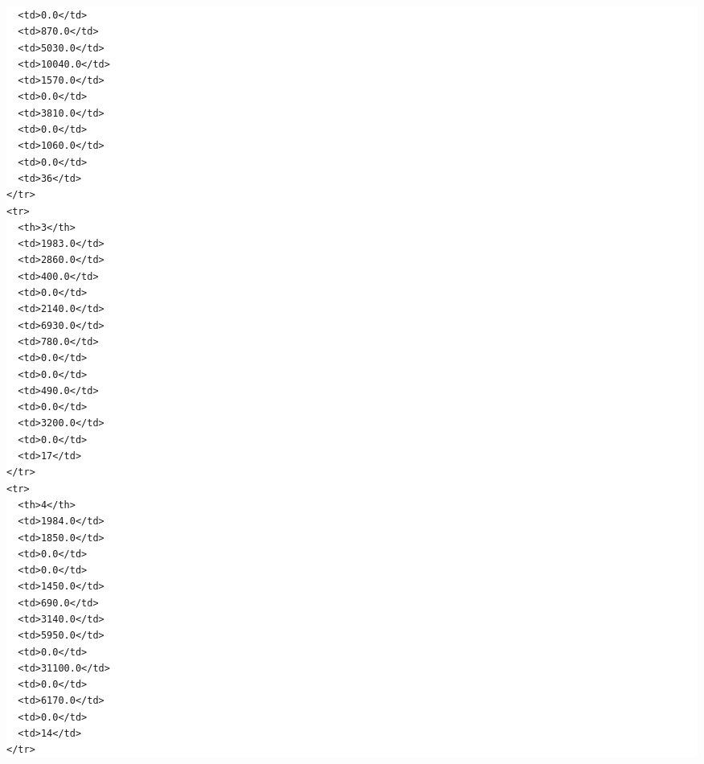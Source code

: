       <td>0.0</td>
      <td>870.0</td>
      <td>5030.0</td>
      <td>10040.0</td>
      <td>1570.0</td>
      <td>0.0</td>
      <td>3810.0</td>
      <td>0.0</td>
      <td>1060.0</td>
      <td>0.0</td>
      <td>36</td>
    </tr>
    <tr>
      <th>3</th>
      <td>1983.0</td>
      <td>2860.0</td>
      <td>400.0</td>
      <td>0.0</td>
      <td>2140.0</td>
      <td>6930.0</td>
      <td>780.0</td>
      <td>0.0</td>
      <td>0.0</td>
      <td>490.0</td>
      <td>0.0</td>
      <td>3200.0</td>
      <td>0.0</td>
      <td>17</td>
    </tr>
    <tr>
      <th>4</th>
      <td>1984.0</td>
      <td>1850.0</td>
      <td>0.0</td>
      <td>0.0</td>
      <td>1450.0</td>
      <td>690.0</td>
      <td>3140.0</td>
      <td>5950.0</td>
      <td>0.0</td>
      <td>31100.0</td>
      <td>0.0</td>
      <td>6170.0</td>
      <td>0.0</td>
      <td>14</td>
    </tr>
  </tbody>
</table>
</div>



